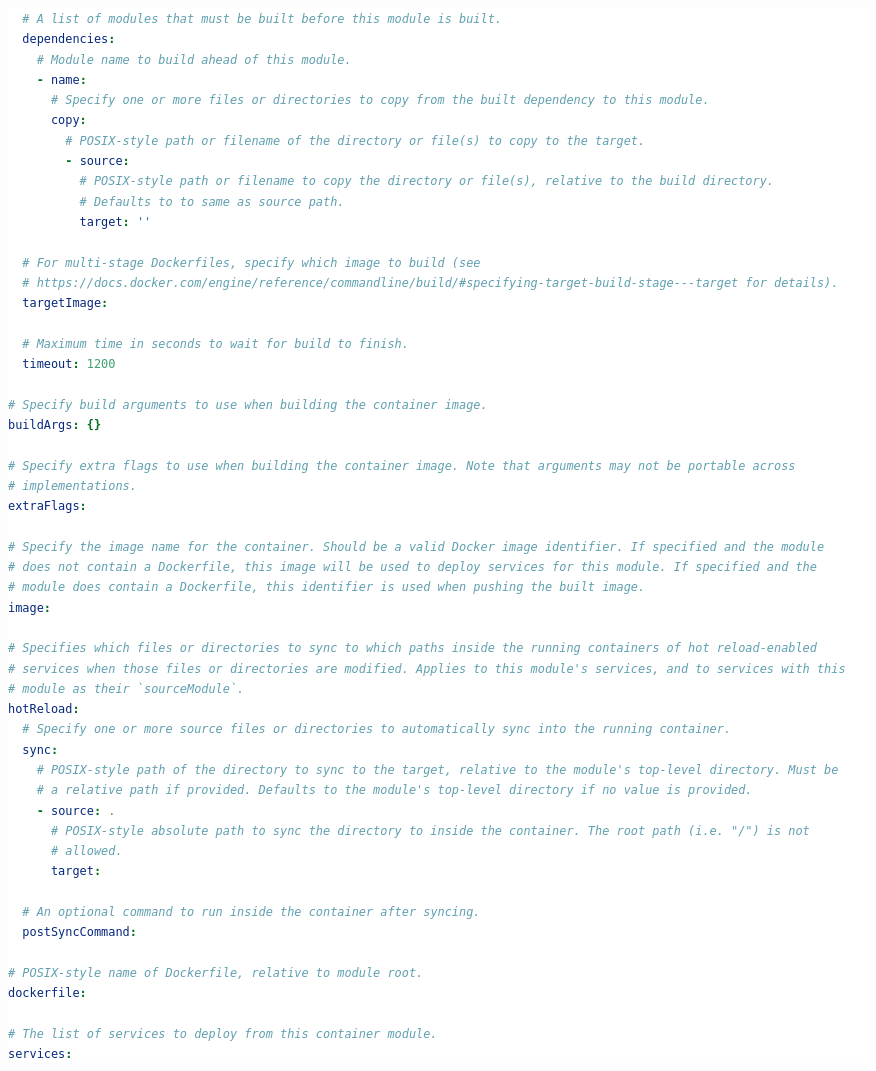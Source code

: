 ```yaml
  # A list of modules that must be built before this module is built.
  dependencies:
    # Module name to build ahead of this module.
    - name:
      # Specify one or more files or directories to copy from the built dependency to this module.
      copy:
        # POSIX-style path or filename of the directory or file(s) to copy to the target.
        - source:
          # POSIX-style path or filename to copy the directory or file(s), relative to the build directory.
          # Defaults to to same as source path.
          target: ''

  # For multi-stage Dockerfiles, specify which image to build (see
  # https://docs.docker.com/engine/reference/commandline/build/#specifying-target-build-stage---target for details).
  targetImage:

  # Maximum time in seconds to wait for build to finish.
  timeout: 1200

# Specify build arguments to use when building the container image.
buildArgs: {}

# Specify extra flags to use when building the container image. Note that arguments may not be portable across
# implementations.
extraFlags:

# Specify the image name for the container. Should be a valid Docker image identifier. If specified and the module
# does not contain a Dockerfile, this image will be used to deploy services for this module. If specified and the
# module does contain a Dockerfile, this identifier is used when pushing the built image.
image:

# Specifies which files or directories to sync to which paths inside the running containers of hot reload-enabled
# services when those files or directories are modified. Applies to this module's services, and to services with this
# module as their `sourceModule`.
hotReload:
  # Specify one or more source files or directories to automatically sync into the running container.
  sync:
    # POSIX-style path of the directory to sync to the target, relative to the module's top-level directory. Must be
    # a relative path if provided. Defaults to the module's top-level directory if no value is provided.
    - source: .
      # POSIX-style absolute path to sync the directory to inside the container. The root path (i.e. "/") is not
      # allowed.
      target:

  # An optional command to run inside the container after syncing.
  postSyncCommand:

# POSIX-style name of Dockerfile, relative to module root.
dockerfile:

# The list of services to deploy from this container module.
services:
```